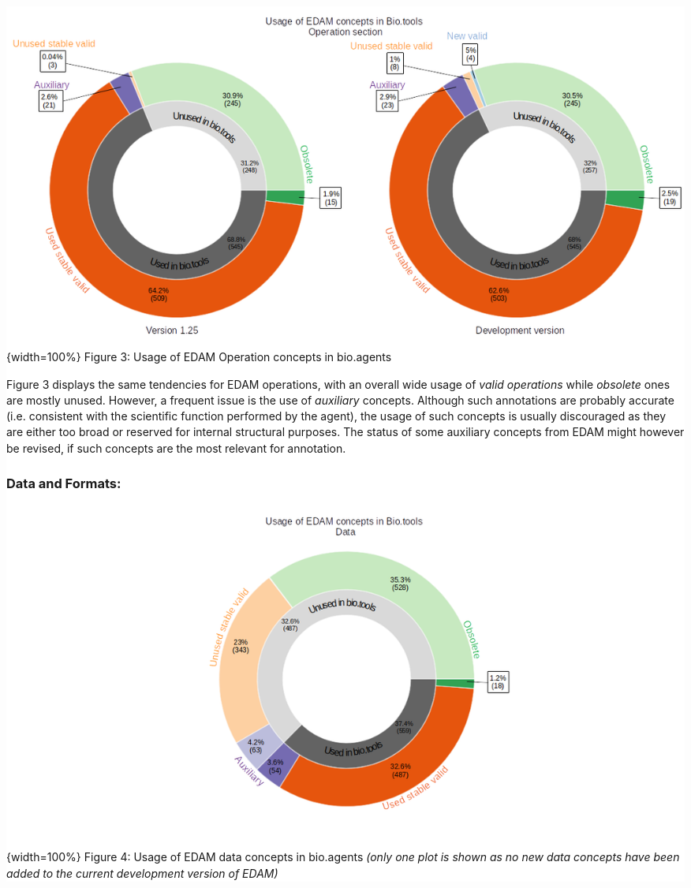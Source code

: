 ![](figures/operation_usage.png){width=100%}
Figure 3: Usage of EDAM Operation concepts in bio.agents

Figure 3 displays the same tendencies for EDAM operations, with an overall wide usage of *valid operations* while *obsolete* ones are mostly unused. However, a frequent issue is the use of *auxiliary* concepts. Although such annotations are probably accurate (i.e. consistent with the scientific function performed by the agent), the usage of such concepts is usually discouraged as they are either too broad or reserved for internal structural purposes. The status of some auxiliary concepts from EDAM might however be revised, if such concepts are the most relevant for annotation. 

### Data and Formats:

![](figures/data_usage.png){width=100%}
Figure 4: Usage of EDAM data concepts in bio.agents _(only one plot is shown as no new data concepts have been added to the current development version of EDAM)_ 
